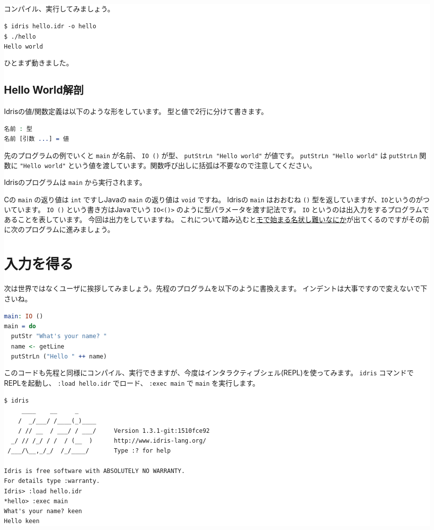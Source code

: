 コンパイル、実行してみましょう。

``` console
$ idris hello.idr -o hello
$ ./hello
Hello world
```

ひとまず動きました。

## Hello World解剖

Idrisの値/関数定義は以下のような形をしています。
型と値で2行に分けて書きます。

``` idris
名前 : 型
名前 [引数 ...] = 値
```

先のプログラムの例でいくと `main` が名前、 `IO ()` が型、 `putStrLn "Hello world"` が値です。
`putStrLn "Hello world"` は `putStrLn` 関数に `"Hello world"` という値を渡しています。関数呼び出しに括弧は不要なので注意してください。

Idrisのプログラムは `main` から実行されます。

Cの `main` の返り値は `int` ですしJavaの `main` の返り値は `void` ですね。
Idrisの `main` はおおむね `()` 型を返していますが、`IO`というのがついています。
`IO ()` という書き方はJavaでいう `IO<()>` のように型パラメータを渡す記法です。
`IO` というのは出入力をするプログラムであることを表しています。
今回は出力をしていますね。
これについて踏み込むと[モで始まる名状し難いなにか](https://ja.wikipedia.org/wiki/%E3%83%A2%E3%83%8A%E3%83%89_(%E3%83%97%E3%83%AD%E3%82%B0%E3%83%A9%E3%83%9F%E3%83%B3%E3%82%B0))が出てくるのですがその前に次のプログラムに進みましょう。

# 入力を得る

次は世界ではなくユーザに挨拶してみましょう。先程のプログラムを以下のように書換えます。
インデントは大事ですので変えないで下さいね。

``` idris
main: IO ()
main = do
  putStr "What's your name? "
  name <- getLine
  putStrLn ("Hello " ++ name)
```

このコードも先程と同様にコンパイル、実行できますが、今度はインタラクティブシェル(REPL)を使ってみます。
`idris` コマンドでREPLを起動し、 `:load hello.idr` でロード、 `:exec main` で `main` を実行します。

``` console
$ idris
     ____    __     _
    /  _/___/ /____(_)____
    / // __  / ___/ / ___/     Version 1.3.1-git:1510fce92
  _/ // /_/ / /  / (__  )      http://www.idris-lang.org/
 /___/\__,_/_/  /_/____/       Type :? for help

Idris is free software with ABSOLUTELY NO WARRANTY.
For details type :warranty.
Idris> :load hello.idr
*hello> :exec main
What's your name? keen
Hello keen
```
